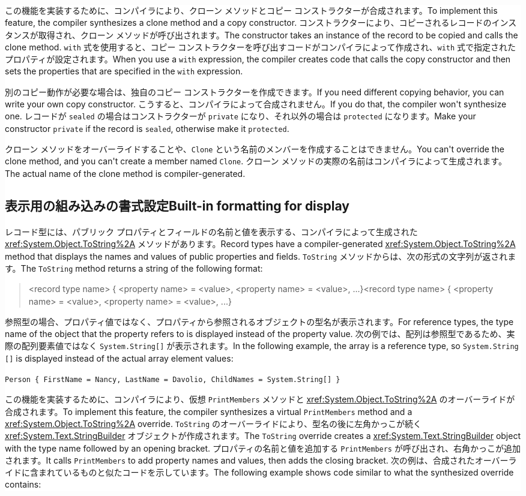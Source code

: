 <span data-ttu-id="31ae0-179">この機能を実装するために、コンパイラにより、クローン メソッドとコピー コンストラクターが合成されます。</span><span class="sxs-lookup"><span data-stu-id="31ae0-179">To implement this feature, the compiler synthesizes a clone method and a copy constructor.</span></span> <span data-ttu-id="31ae0-180">コンストラクターにより、コピーされるレコードのインスタンスが取得され、クローン メソッドが呼び出されます。</span><span class="sxs-lookup"><span data-stu-id="31ae0-180">The constructor takes an instance of the record to be copied and calls the clone method.</span></span> <span data-ttu-id="31ae0-181">`with` 式を使用すると、コピー コンストラクターを呼び出すコードがコンパイラによって作成され、`with` 式で指定されたプロパティが設定されます。</span><span class="sxs-lookup"><span data-stu-id="31ae0-181">When you use a `with` expression, the compiler creates code that calls the copy constructor and then sets the properties that are specified in the `with` expression.</span></span>

<span data-ttu-id="31ae0-182">別のコピー動作が必要な場合は、独自のコピー コンストラクターを作成できます。</span><span class="sxs-lookup"><span data-stu-id="31ae0-182">If you need different copying behavior, you can write your own copy constructor.</span></span> <span data-ttu-id="31ae0-183">こうすると、コンパイラによって合成されません。</span><span class="sxs-lookup"><span data-stu-id="31ae0-183">If you do that, the compiler won't synthesize one.</span></span> <span data-ttu-id="31ae0-184">レコードが `sealed` の場合はコンストラクターが `private` になり、それ以外の場合は `protected` になります。</span><span class="sxs-lookup"><span data-stu-id="31ae0-184">Make your constructor `private` if the record is `sealed`, otherwise make it `protected`.</span></span>

<span data-ttu-id="31ae0-185">クローン メソッドをオーバーライドすることや、`Clone` という名前のメンバーを作成することはできません。</span><span class="sxs-lookup"><span data-stu-id="31ae0-185">You can't override the clone method, and you can't create a member named `Clone`.</span></span> <span data-ttu-id="31ae0-186">クローン メソッドの実際の名前はコンパイラによって生成されます。</span><span class="sxs-lookup"><span data-stu-id="31ae0-186">The actual name of the clone method is compiler-generated.</span></span>

## <a name="built-in-formatting-for-display"></a><span data-ttu-id="31ae0-187">表示用の組み込みの書式設定</span><span class="sxs-lookup"><span data-stu-id="31ae0-187">Built-in formatting for display</span></span>

<span data-ttu-id="31ae0-188">レコード型には、パブリック プロパティとフィールドの名前と値を表示する、コンパイラによって生成された <xref:System.Object.ToString%2A> メソッドがあります。</span><span class="sxs-lookup"><span data-stu-id="31ae0-188">Record types have a compiler-generated <xref:System.Object.ToString%2A> method that displays the names and values of public properties and fields.</span></span> <span data-ttu-id="31ae0-189">`ToString` メソッドからは、次の形式の文字列が返されます。</span><span class="sxs-lookup"><span data-stu-id="31ae0-189">The `ToString` method returns a string of the following format:</span></span>

> <span data-ttu-id="31ae0-190">\<record type name> { \<property name> = \<value>, \<property name> = \<value>, ...}</span><span class="sxs-lookup"><span data-stu-id="31ae0-190">\<record type name> { \<property name> = \<value>, \<property name> = \<value>, ...}</span></span>

<span data-ttu-id="31ae0-191">参照型の場合、プロパティ値ではなく、プロパティから参照されるオブジェクトの型名が表示されます。</span><span class="sxs-lookup"><span data-stu-id="31ae0-191">For reference types, the type name of the object that the property refers to is displayed instead of the property value.</span></span> <span data-ttu-id="31ae0-192">次の例では、配列は参照型であるため、実際の配列要素値ではなく `System.String[]` が表示されます。</span><span class="sxs-lookup"><span data-stu-id="31ae0-192">In the following example, the array is a reference type, so `System.String[]` is displayed instead of the actual array element values:</span></span>

```
Person { FirstName = Nancy, LastName = Davolio, ChildNames = System.String[] }
```

<span data-ttu-id="31ae0-193">この機能を実装するために、コンパイラにより、仮想 `PrintMembers` メソッドと <xref:System.Object.ToString%2A> のオーバーライドが合成されます。</span><span class="sxs-lookup"><span data-stu-id="31ae0-193">To implement this feature, the compiler synthesizes a virtual `PrintMembers` method and a <xref:System.Object.ToString%2A> override.</span></span>
<span data-ttu-id="31ae0-194">`ToString` のオーバーライドにより、型名の後に左角かっこが続く <xref:System.Text.StringBuilder> オブジェクトが作成されます。</span><span class="sxs-lookup"><span data-stu-id="31ae0-194">The `ToString` override creates a <xref:System.Text.StringBuilder> object with the type name followed by an opening bracket.</span></span> <span data-ttu-id="31ae0-195">プロパティの名前と値を追加する `PrintMembers` が呼び出され、右角かっこが追加されます。</span><span class="sxs-lookup"><span data-stu-id="31ae0-195">It calls `PrintMembers` to add property names and values, then adds the closing bracket.</span></span> <span data-ttu-id="31ae0-196">次の例は、合成されたオーバーライドに含まれているものと似たコードを示しています。</span><span class="sxs-lookup"><span data-stu-id="31ae0-196">The following example shows code similar to what the synthesized override contains:</span></span>
